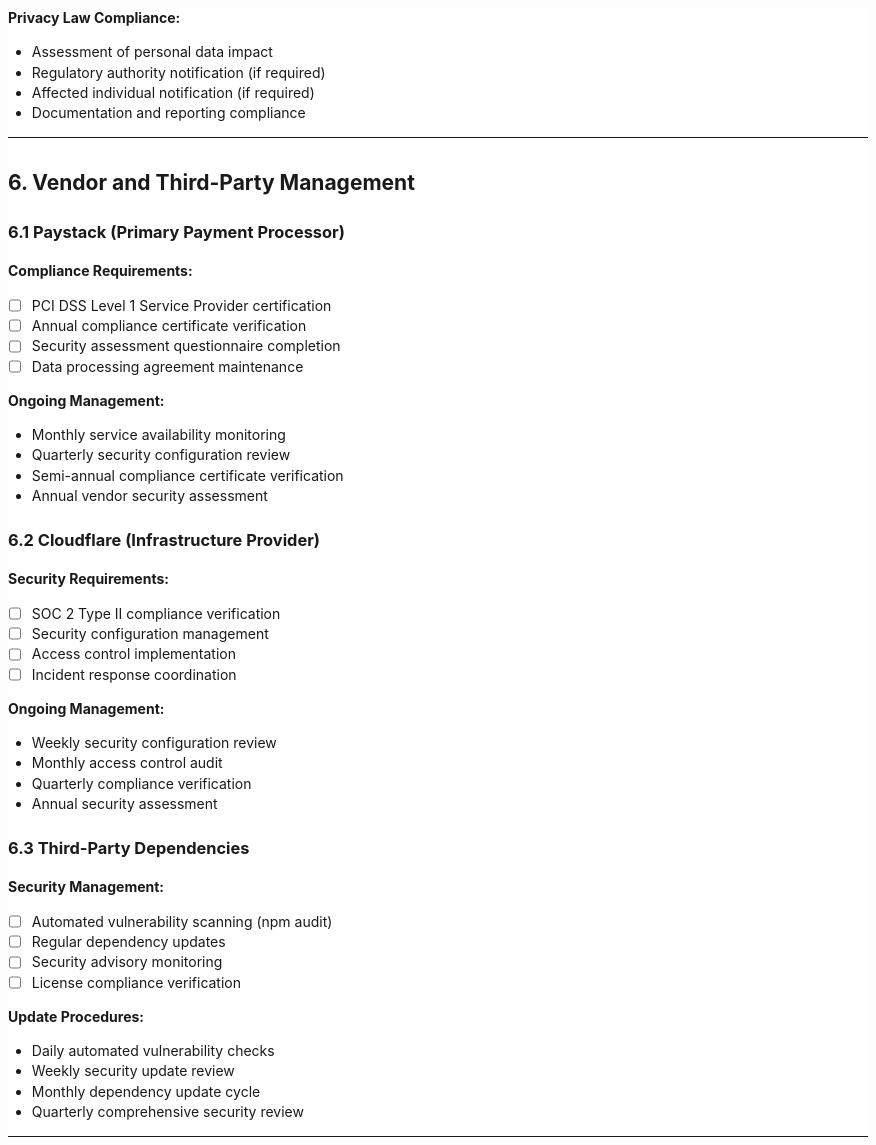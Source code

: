 **Privacy Law Compliance:**
- Assessment of personal data impact
- Regulatory authority notification (if required)
- Affected individual notification (if required)
- Documentation and reporting compliance

---

## 6. Vendor and Third-Party Management

### 6.1 Paystack (Primary Payment Processor)

**Compliance Requirements:**
- [ ] PCI DSS Level 1 Service Provider certification
- [ ] Annual compliance certificate verification
- [ ] Security assessment questionnaire completion
- [ ] Data processing agreement maintenance

**Ongoing Management:**
- Monthly service availability monitoring
- Quarterly security configuration review
- Semi-annual compliance certificate verification
- Annual vendor security assessment

### 6.2 Cloudflare (Infrastructure Provider)

**Security Requirements:**
- [ ] SOC 2 Type II compliance verification
- [ ] Security configuration management
- [ ] Access control implementation
- [ ] Incident response coordination

**Ongoing Management:**
- Weekly security configuration review
- Monthly access control audit
- Quarterly compliance verification
- Annual security assessment

### 6.3 Third-Party Dependencies

**Security Management:**
- [ ] Automated vulnerability scanning (npm audit)
- [ ] Regular dependency updates
- [ ] Security advisory monitoring
- [ ] License compliance verification

**Update Procedures:**
- Daily automated vulnerability checks
- Weekly security update review
- Monthly dependency update cycle
- Quarterly comprehensive security review

---
